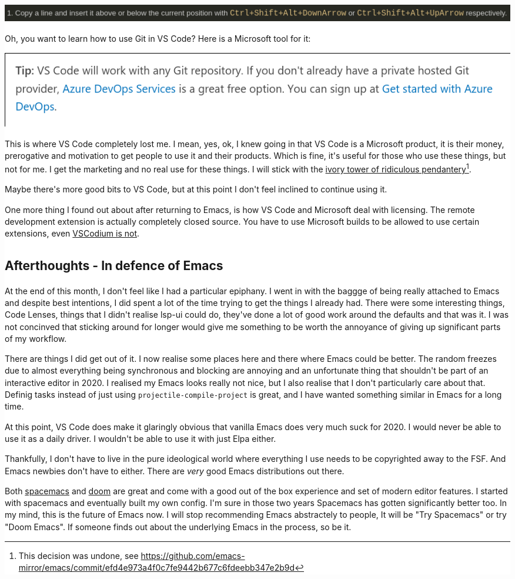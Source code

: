 ![](/assets/vscode_emacs_images/keybindings.png)

Oh, you want to learn how to use Git in VS Code? Here is a Microsoft tool for it:

![](/assets/vscode_emacs_images/use_azure.png)

This is where VS Code completely lost me. I mean, yes, ok, I knew going in that VS Code is a Microsoft product, it is their money, prerogative and motivation to get people to use it and their products. Which is fine, it's useful for those who use these things, but not for me. I get the marketing and no real use for these things. I will stick with the [ivory tower of ridiculous pendantery](https://github.com/emacs-mirror/emacs/commit/5daa7a5fd4aced33a2ae016bde5bb37d1d95edf6)[^2].

Maybe there's more good bits to VS Code, but at this point I don't feel inclined to continue using it.

One more thing I found out about after returning to Emacs, is how VS Code and Microsoft deal with licensing. The remote development extension is actually completely closed source. You have to use Microsoft builds to be allowed to use certain extensions, even [VSCodium is not](https://github.com/VSCodium/vscodium/blob/master/DOCS.md#proprietary-debugging-tools).

## Afterthoughts - In defence of Emacs

At the end of this month, I don't feel like I had a particular epiphany. I went in with the baggge of being really attached to Emacs and despite best intentions, I did spent a lot of the time trying to get the things I already had. There were some interesting things, Code Lenses, things that I didn't realise lsp-ui could do, they've done a lot of good work around the defaults and that was it. I was not concinved that sticking around for longer would give me something to be worth the annoyance of giving up significant parts of my workflow.

There are things I did get out of it. I now realise some places here and there where Emacs could be better. The random freezes due to almost everything being synchronous and blocking are annoying and an unfortunate thing that shouldn't be part of an interactive editor in 2020. I realised my Emacs looks really not nice, but I also realise that I don't particularly care about that. Definig tasks instead of just using `projectile-compile-project` is great, and I have wanted something similar in Emacs for a long time.

At this point, VS Code does make it glaringly obvious that vanilla Emacs does very much suck for 2020. I would never be able to use it as a daily driver. I wouldn't be able to use it with just Elpa either.

Thankfully, I don't have to live in the pure ideological world where everything I use needs to be copyrighted away to the FSF. And Emacs newbies don't have to either. There are _very_ good Emacs distributions out there.

Both [spacemacs](https://www.spacemacs.org/) and [doom](https://github.com/hlissner/doom-emacs) are great and come with a good out of the box experience and set of modern editor features. I started with spacemacs and eventually built my own config. I'm sure in those two years Spacemacs has gotten significantly better too. In my mind, this is the future of Emacs now. I will stop recommending Emacs abstractely to people, It will be "Try Spacemacs" or try "Doom Emacs". If someone finds out about the underlying Emacs in the process, so be it.


[^1]: I don't want to drag anyone through the mud. Emacs core does have alternatives and very unique things that work extremely well. Very smart people have put very good work in them. There's a limit to what a single person can do though. Flymake, even after the rewrite is much more complex to implement a checker in than Flycheck. The Flymake improvements are great and welcome, but in my very biased opinion, it still holds no candle to Flycheck. As a matter of fact, Flycheck was the reason I stuck with Emacs - if Flymake had been my only option, I would have probably kept on using vim, eventually moving on to the at the time budding neovim.
[^2]: This decision was undone, see https://github.com/emacs-mirror/emacs/commit/efd4e973a4f0c7fe9442b677c6fdeebb347e2b9d